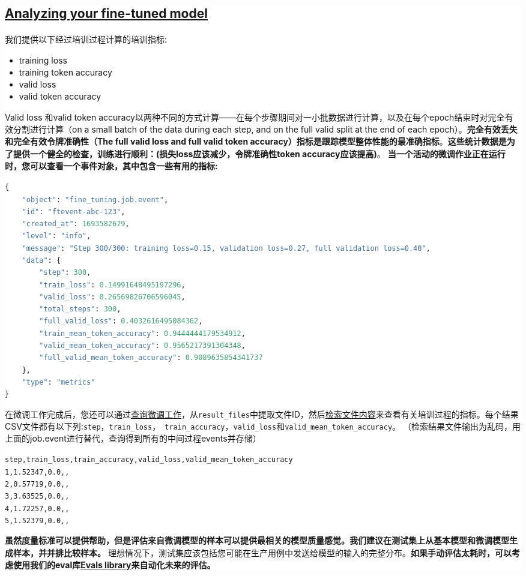
## [Analyzing your fine-tuned model](https://platform.openai.com/docs/guides/fine-tuning/analyzing-your-fine-tuned-model)

我们提供以下经过培训过程计算的培训指标:
- training loss
- training token accuracy
- valid loss
- valid token accuracy

Valid loss 和valid token accuracy以两种不同的方式计算——在每个步骤期间对一小批数据进行计算，以及在每个epoch结束时对完全有效分割进行计算（on a small batch of the data during each step, and on the full valid split at the end of each epoch）。**完全有效丢失和完全有效令牌准确性（The full valid loss and full valid token accuracy）指标是跟踪模型整体性能的最准确指标**。**这些统计数据是为了提供一个健全的检查，训练进行顺利：(损失loss应该减少，令牌准确性token accuracy应该提高)**。 **当一个活动的微调作业正在运行时，您可以查看一个事件对象，其中包含一些有用的指标:**

``` Python
{
    "object": "fine_tuning.job.event",
    "id": "ftevent-abc-123",
    "created_at": 1693582679,
    "level": "info",
    "message": "Step 300/300: training loss=0.15, validation loss=0.27, full validation loss=0.40",
    "data": {
        "step": 300,
        "train_loss": 0.14991648495197296,
        "valid_loss": 0.26569826706596045,
        "total_steps": 300,
        "full_valid_loss": 0.4032616495084362,
        "train_mean_token_accuracy": 0.9444444179534912,
        "valid_mean_token_accuracy": 0.9565217391304348,
        "full_valid_mean_token_accuracy": 0.9089635854341737
    },
    "type": "metrics"
}
```


在微调工作完成后，您还可以通过[查询微调工作](https://platform.openai.com/docs/api-reference/fine-tuning/retrieve)，从`result_files`中提取文件ID，然后[检索文件内容](https://platform.openai.com/docs/api-reference/files/retrieve-contents)来查看有关培训过程的指标。每个结果CSV文件都有以下列:`step`，`train_loss`，` train_accuracy`，`valid_loss`和`valid_mean_token_accuracy`。
（检索结果文件输出为乱码，用上面的job.event进行替代，查询得到所有的中间过程events并存储）
```
step,train_loss,train_accuracy,valid_loss,valid_mean_token_accuracy
1,1.52347,0.0,,
2,0.57719,0.0,,
3,3.63525,0.0,,
4,1.72257,0.0,,
5,1.52379,0.0,,
```

**虽然度量标准可以提供帮助，但是评估来自微调模型的样本可以提供最相关的模型质量感觉。我们建议在测试集上从基本模型和微调模型生成样本，并并排比较样本。** 理想情况下，测试集应该包括您可能在生产用例中发送给模型的输入的完整分布。**如果手动评估太耗时，可以考虑使用我们的eval库[Evals library](https://github.com/openai/evals)来自动化未来的评估。**
